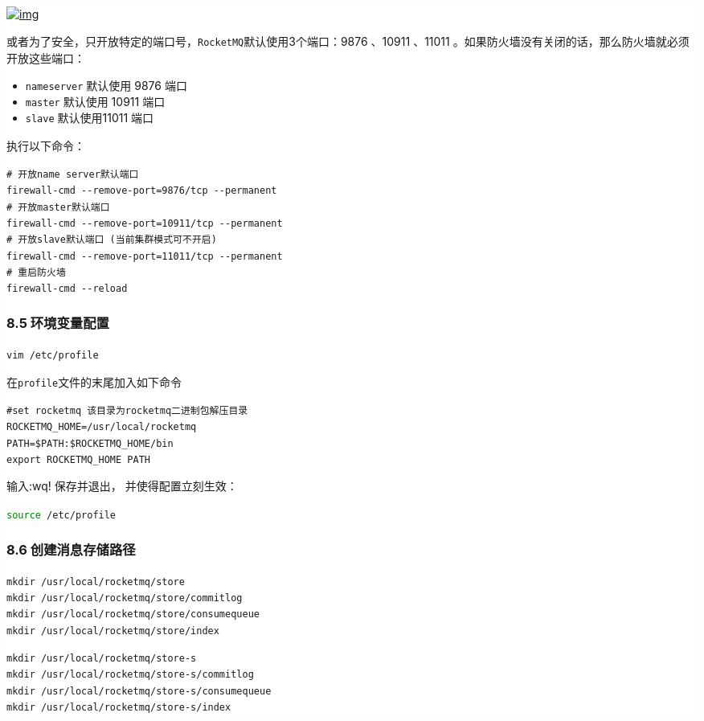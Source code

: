 [![img](https://img2020.cnblogs.com/blog/1580998/202006/1580998-20200609184046749-1812798366.png)](https://img2020.cnblogs.com/blog/1580998/202006/1580998-20200609184046749-1812798366.png)

或者为了安全，只开放特定的端口号，`RocketMQ`默认使用3个端口：9876 、10911 、11011 。如果防火墙没有关闭的话，那么防火墙就必须开放这些端口：

- `nameserver` 默认使用 9876 端口
- `master` 默认使用 10911 端口
- `slave` 默认使用11011 端口

执行以下命令：

```
# 开放name server默认端口
firewall-cmd --remove-port=9876/tcp --permanent
# 开放master默认端口
firewall-cmd --remove-port=10911/tcp --permanent
# 开放slave默认端口 (当前集群模式可不开启)
firewall-cmd --remove-port=11011/tcp --permanent 
# 重启防火墙
firewall-cmd --reload
```

### 8.5 环境变量配置

```
vim /etc/profile
```

在`profile`文件的末尾加入如下命令

```
#set rocketmq 该目录为rocketmq二进制包解压目录
ROCKETMQ_HOME=/usr/local/rocketmq
PATH=$PATH:$ROCKETMQ_HOME/bin
export ROCKETMQ_HOME PATH
```

输入:wq! 保存并退出， 并使得配置立刻生效：

```bash
source /etc/profile
```

### 8.6 创建消息存储路径

```
mkdir /usr/local/rocketmq/store
mkdir /usr/local/rocketmq/store/commitlog
mkdir /usr/local/rocketmq/store/consumequeue
mkdir /usr/local/rocketmq/store/index
```

```
mkdir /usr/local/rocketmq/store-s
mkdir /usr/local/rocketmq/store-s/commitlog
mkdir /usr/local/rocketmq/store-s/consumequeue
mkdir /usr/local/rocketmq/store-s/index
```
